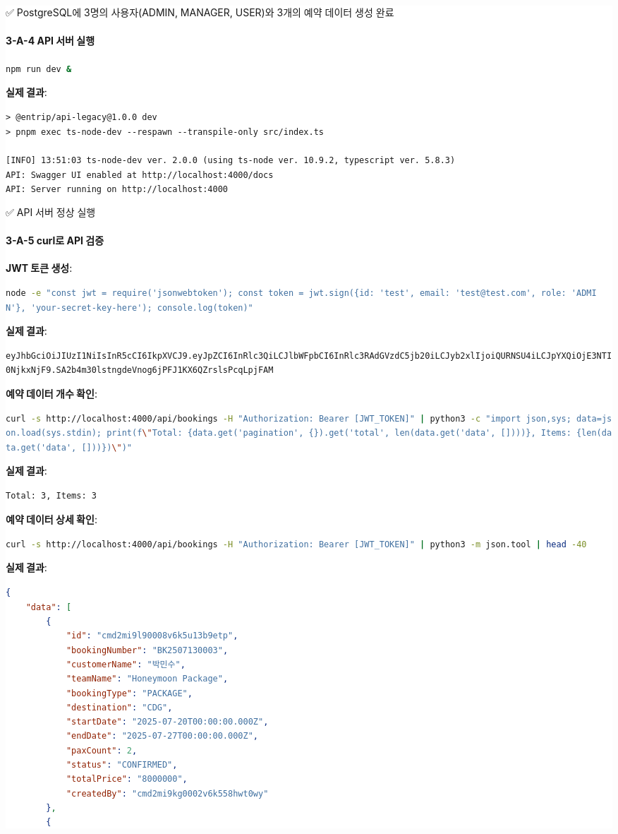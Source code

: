 ✅ PostgreSQL에 3명의 사용자(ADMIN, MANAGER, USER)와 3개의 예약 데이터 생성 완료

#### 3-A-4 API 서버 실행

```bash
npm run dev &
```

**실제 결과**:
```
> @entrip/api-legacy@1.0.0 dev
> pnpm exec ts-node-dev --respawn --transpile-only src/index.ts

[INFO] 13:51:03 ts-node-dev ver. 2.0.0 (using ts-node ver. 10.9.2, typescript ver. 5.8.3)
API: Swagger UI enabled at http://localhost:4000/docs
API: Server running on http://localhost:4000
```

✅ API 서버 정상 실행

#### 3-A-5 curl로 API 검증

**JWT 토큰 생성**:
```bash
node -e "const jwt = require('jsonwebtoken'); const token = jwt.sign({id: 'test', email: 'test@test.com', role: 'ADMIN'}, 'your-secret-key-here'); console.log(token)"
```

**실제 결과**:
```
eyJhbGciOiJIUzI1NiIsInR5cCI6IkpXVCJ9.eyJpZCI6InRlc3QiLCJlbWFpbCI6InRlc3RAdGVzdC5jb20iLCJyb2xlIjoiQURNSU4iLCJpYXQiOjE3NTI0NjkxNjF9.SA2b4m30lstngdeVnog6jPFJ1KX6QZrslsPcqLpjFAM
```

**예약 데이터 개수 확인**:
```bash
curl -s http://localhost:4000/api/bookings -H "Authorization: Bearer [JWT_TOKEN]" | python3 -c "import json,sys; data=json.load(sys.stdin); print(f\"Total: {data.get('pagination', {}).get('total', len(data.get('data', [])))}, Items: {len(data.get('data', []))})\")"
```

**실제 결과**:
```
Total: 3, Items: 3
```

**예약 데이터 상세 확인**:
```bash
curl -s http://localhost:4000/api/bookings -H "Authorization: Bearer [JWT_TOKEN]" | python3 -m json.tool | head -40
```

**실제 결과**:
```json
{
    "data": [
        {
            "id": "cmd2mi9l90008v6k5u13b9etp",
            "bookingNumber": "BK2507130003",
            "customerName": "박민수",
            "teamName": "Honeymoon Package",
            "bookingType": "PACKAGE",
            "destination": "CDG",
            "startDate": "2025-07-20T00:00:00.000Z",
            "endDate": "2025-07-27T00:00:00.000Z",
            "paxCount": 2,
            "status": "CONFIRMED",
            "totalPrice": "8000000",
            "createdBy": "cmd2mi9kg0002v6k558hwt0wy"
        },
        {
```